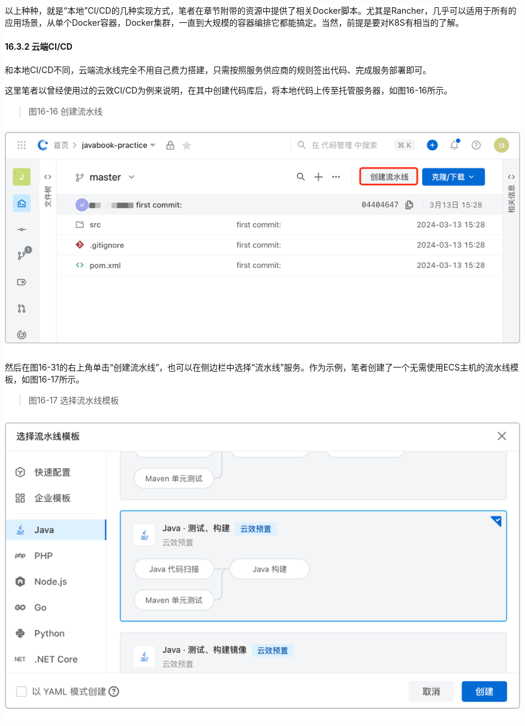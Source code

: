 以上种种，就是“本地”CI/CD的几种实现方式，笔者在章节附带的资源中提供了相关Docker脚本。尤其是Rancher，几乎可以适用于所有的应用场景，从单个Docker容器，Docker集群，一直到大规模的容器编排它都能搞定。当然，前提是要对K8S有相当的了解。

#### 16.3.2 云端CI/CD

和本地CI/CD不同，云端流水线完全不用自己费力搭建，只需按照服务供应商的规则签出代码、完成服务部署即可。

这里笔者以曾经使用过的云效CI/CD为例来说明，在其中创建代码库后，将本地代码上传至托管服务器，如图16-16所示。

> 图16-16 创建流水线

![图16-16 创建流水线](chapter16/16-16.png)

然后在图16-31的右上角单击“创建流水线”，也可以在侧边栏中选择“流水线”服务。作为示例，笔者创建了一个无需使用ECS主机的流水线模板，如图16-17所示。

> 图16-17 选择流水线模板

![图16-17 选择流水线模板](chapter16/16-17.png)
